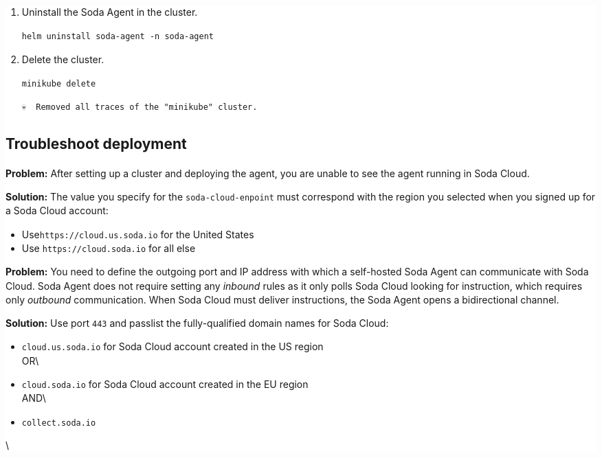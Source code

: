 1.  Uninstall the Soda Agent in the cluster.

    ```
    helm uninstall soda-agent -n soda-agent
    ```
2.  Delete the cluster.

    ```
    minikube delete
    ```

    ```
    💀  Removed all traces of the "minikube" cluster.
    ```

## Troubleshoot deployment <a href="#troubleshoot-deployment" id="troubleshoot-deployment"></a>



**Problem:** After setting up a cluster and deploying the agent, you are unable to see the agent running in Soda Cloud.

**Solution:** The value you specify for the `soda-cloud-enpoint` must correspond with the region you selected when you signed up for a Soda Cloud account:

* Use`https://cloud.us.soda.io` for the United States
* Use `https://cloud.soda.io` for all else



**Problem:** You need to define the outgoing port and IP address with which a self-hosted Soda Agent can communicate with Soda Cloud. Soda Agent does not require setting any _inbound_ rules as it only polls Soda Cloud looking for instruction, which requires only _outbound_ communication. When Soda Cloud must deliver instructions, the Soda Agent opens a bidirectional channel.

**Solution:** Use port `443` and passlist the fully-qualified domain names for Soda Cloud:

* `cloud.us.soda.io` for Soda Cloud account created in the US region\
  OR\

* `cloud.soda.io` for Soda Cloud account created in the EU region\
  AND\

* `collect.soda.io`

\
